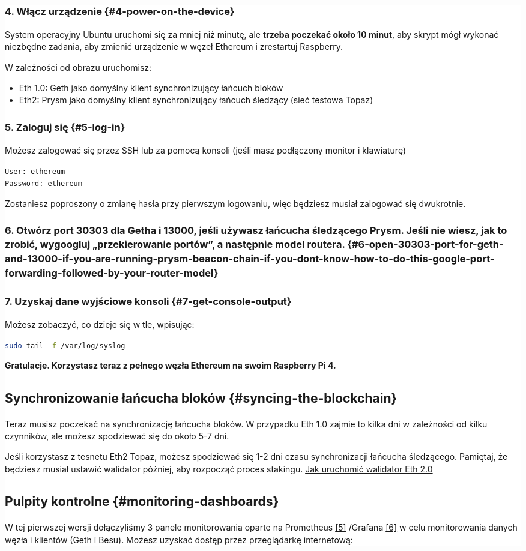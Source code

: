 ### 4. Włącz urządzenie {#4-power-on-the-device}

System operacyjny Ubuntu uruchomi się za mniej niż minutę, ale **trzeba poczekać około 10 minut**, aby skrypt mógł wykonać niezbędne zadania, aby zmienić urządzenie w węzeł Ethereum i zrestartuj Raspberry.

W zależności od obrazu uruchomisz:

- Eth 1.0: Geth jako domyślny klient synchronizujący łańcuch bloków
- Eth2: Prysm jako domyślny klient synchronizujący łańcuch śledzący (sieć testowa Topaz)

### 5. Zaloguj się {#5-log-in}

Możesz zalogować się przez SSH lub za pomocą konsoli (jeśli masz podłączony monitor i klawiaturę)

```bash
User: ethereum
Password: ethereum
```

Zostaniesz poproszony o zmianę hasła przy pierwszym logowaniu, więc będziesz musiał zalogować się dwukrotnie.

### 6. Otwórz port 30303 dla Getha i 13000, jeśli używasz łańcucha śledzącego Prysm. Jeśli nie wiesz, jak to zrobić, wygoogluj „przekierowanie portów”, a następnie model routera. {#6-open-30303-port-for-geth-and-13000-if-you-are-running-prysm-beacon-chain-if-you-dont-know-how-to-do-this-google-port-forwarding-followed-by-your-router-model}

### 7. Uzyskaj dane wyjściowe konsoli {#7-get-console-output}

Możesz zobaczyć, co dzieje się w tle, wpisując:

```bash
sudo tail -f /var/log/syslog
```

**Gratulacje. Korzystasz teraz z pełnego węzła Ethereum na swoim Raspberry Pi 4.**

## Synchronizowanie łańcucha bloków {#syncing-the-blockchain}

Teraz musisz poczekać na synchronizację łańcucha bloków. W przypadku Eth 1.0 zajmie to kilka dni w zależności od kilku czynników, ale możesz spodziewać się do około 5-7 dni.

Jeśli korzystasz z tesnetu Eth2 Topaz, możesz spodziewać się 1-2 dni czasu synchronizacji łańcucha śledzącego. Pamiętaj, że będziesz musiał ustawić walidator później, aby rozpocząć proces stakingu. [Jak uruchomić walidator Eth 2.0](/developers/tutorials/run-node-raspberry-pi/#validator)

## Pulpity kontrolne {#monitoring-dashboards}

W tej pierwszej wersji dołączyliśmy 3 panele monitorowania oparte na Prometheus [[5]](/developers/tutorials/run-node-raspberry-pi/#references) /Grafana [[6]](/developers/tutorials/run-node-raspberry-pi/#references) w celu monitorowania danych węzła i klientów (Geth i Besu). Możesz uzyskać dostęp przez przeglądarkę internetową:
